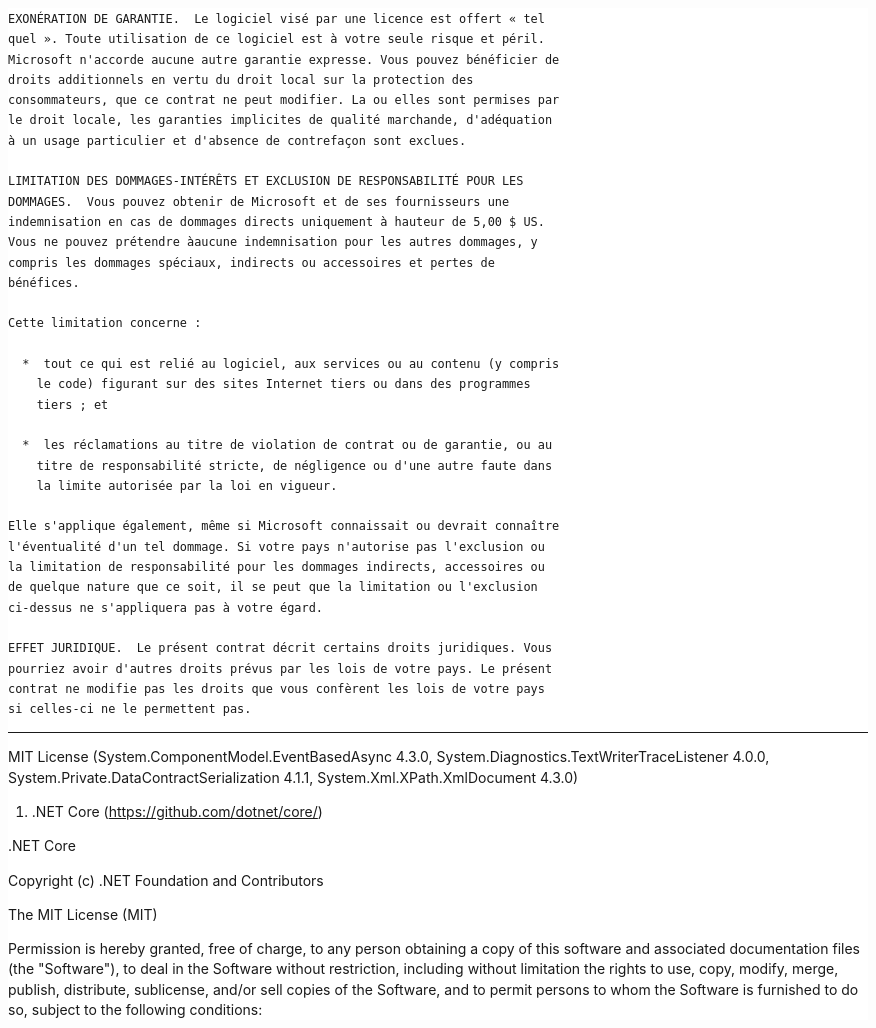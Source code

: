     EXONÉRATION DE GARANTIE.  Le logiciel visé par une licence est offert « tel
    quel ». Toute utilisation de ce logiciel est à votre seule risque et péril.
    Microsoft n'accorde aucune autre garantie expresse. Vous pouvez bénéficier de
    droits additionnels en vertu du droit local sur la protection des
    consommateurs, que ce contrat ne peut modifier. La ou elles sont permises par
    le droit locale, les garanties implicites de qualité marchande, d'adéquation
    à un usage particulier et d'absence de contrefaçon sont exclues.

    LIMITATION DES DOMMAGES-INTÉRÊTS ET EXCLUSION DE RESPONSABILITÉ POUR LES
    DOMMAGES.  Vous pouvez obtenir de Microsoft et de ses fournisseurs une
    indemnisation en cas de dommages directs uniquement à hauteur de 5,00 $ US.
    Vous ne pouvez prétendre àaucune indemnisation pour les autres dommages, y
    compris les dommages spéciaux, indirects ou accessoires et pertes de
    bénéfices.

    Cette limitation concerne :

      *  tout ce qui est relié au logiciel, aux services ou au contenu (y compris
        le code) figurant sur des sites Internet tiers ou dans des programmes
        tiers ; et

      *  les réclamations au titre de violation de contrat ou de garantie, ou au
        titre de responsabilité stricte, de négligence ou d'une autre faute dans
        la limite autorisée par la loi en vigueur.

    Elle s'applique également, même si Microsoft connaissait ou devrait connaître
    l'éventualité d'un tel dommage. Si votre pays n'autorise pas l'exclusion ou
    la limitation de responsabilité pour les dommages indirects, accessoires ou
    de quelque nature que ce soit, il se peut que la limitation ou l'exclusion
    ci-dessus ne s'appliquera pas à votre égard.

    EFFET JURIDIQUE.  Le présent contrat décrit certains droits juridiques. Vous
    pourriez avoir d'autres droits prévus par les lois de votre pays. Le présent
    contrat ne modifie pas les droits que vous confèrent les lois de votre pays
    si celles-ci ne le permettent pas.

---

MIT License
(System.ComponentModel.EventBasedAsync 4.3.0, System.Diagnostics.TextWriterTraceListener 4.0.0, System.Private.DataContractSerialization 4.1.1, System.Xml.XPath.XmlDocument 4.3.0)

1. .NET Core (https://github.com/dotnet/core/)

.NET Core

Copyright (c) .NET Foundation and Contributors

The MIT License (MIT)

Permission is hereby granted, free of charge, to any person obtaining a copy
of this software and associated documentation files (the "Software"), to deal
in the Software without restriction, including without limitation the rights
to use, copy, modify, merge, publish, distribute, sublicense, and/or sell
copies of the Software, and to permit persons to whom the Software is
furnished to do so, subject to the following conditions:
